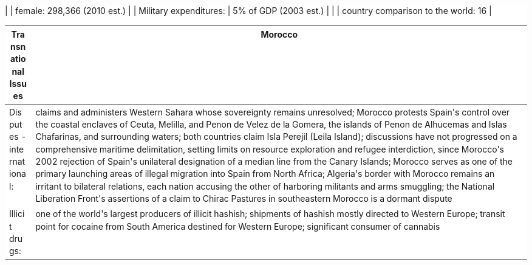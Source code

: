 | | female: 298,366 (2010 est.) |
| Military expenditures: | 5% of GDP (2003 est.) |
| | country comparison to the world: 16 |


| Transnational Issues | Morocco |
| --- | --- |
| Disputes - international: | claims and administers Western Sahara whose sovereignty remains unresolved; Morocco protests Spain's control over the coastal enclaves of Ceuta, Melilla, and Penon de Velez de la Gomera, the islands of Penon de Alhucemas and Islas Chafarinas, and surrounding waters; both countries claim Isla Perejil (Leila Island); discussions have not progressed on a comprehensive maritime delimitation, setting limits on resource exploration and refugee interdiction, since Morocco's 2002 rejection of Spain's unilateral designation of a median line from the Canary Islands; Morocco serves as one of the primary launching areas of illegal migration into Spain from North Africa; Algeria's border with Morocco remains an irritant to bilateral relations, each nation accusing the other of harboring militants and arms smuggling; the National Liberation Front's assertions of a claim to Chirac Pastures in southeastern Morocco is a dormant dispute |
| Illicit drugs: | one of the world's largest producers of illicit hashish; shipments of hashish mostly directed to Western Europe; transit point for cocaine from South America destined for Western Europe; significant consumer of cannabis |
